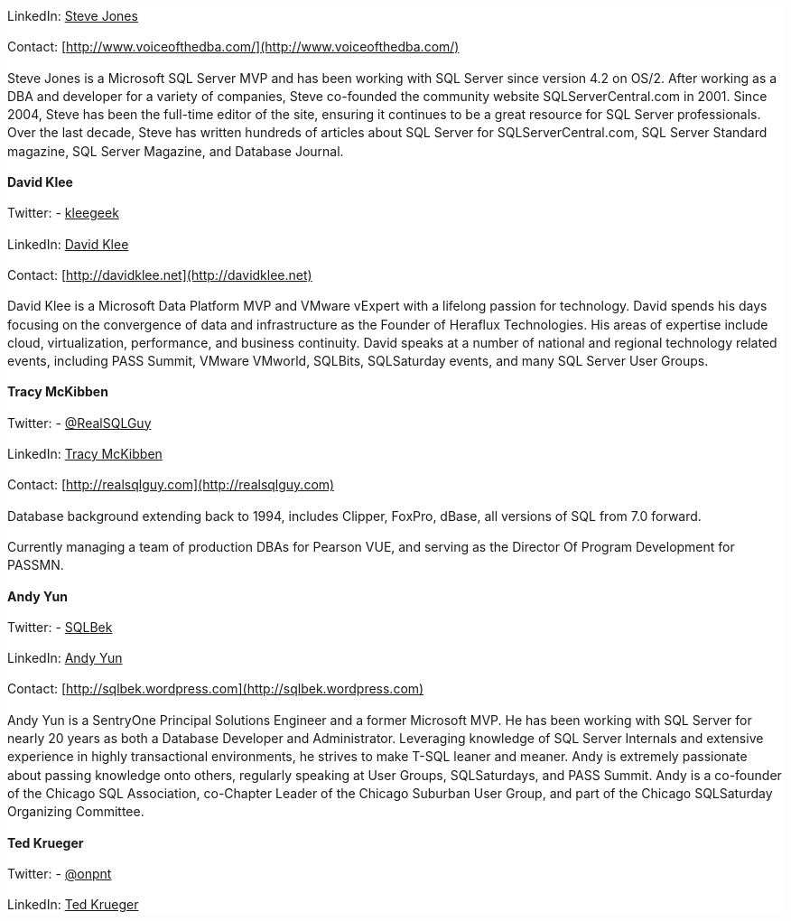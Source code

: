 LinkedIn: [Steve Jones](http://www.linkedin.com/in/way0utwest)
 
Contact: [http://www.voiceofthedba.com/](http://www.voiceofthedba.com/)
 
Steve Jones is a Microsoft SQL Server MVP and has been working with SQL Server since version 4.2 on OS/2. After working as a DBA and developer for a variety of companies, Steve co-founded the community website SQLServerCentral.com in 2001.
Since 2004, Steve has been the full-time editor of the site, ensuring it continues to be a great resource for SQL Server professionals. Over the last decade, Steve has written hundreds of articles about SQL Server for SQLServerCentral.com, SQL Server Standard magazine, SQL Server Magazine, and Database Journal.
 
**David Klee**
 
Twitter:  - [kleegeek](https://www.twitter.com/kleegeek)
 
LinkedIn: [David Klee](http://www.linkedin.com/in/davidaklee)
 
Contact: [http://davidklee.net](http://davidklee.net)
 
David Klee is a Microsoft Data Platform MVP and VMware vExpert with a lifelong passion for technology. David spends his days focusing on the convergence of data and infrastructure as the Founder of Heraflux Technologies. His areas of expertise include cloud, virtualization, performance, and business continuity. David speaks at a number of national and regional technology related events, including PASS Summit, VMware VMworld, SQLBits, SQLSaturday events, and many SQL Server User Groups.
 
**Tracy McKibben**
 
Twitter:  - [@RealSQLGuy](https://www.twitter.com/@RealSQLGuy)
 
LinkedIn: [Tracy McKibben](http://www.linkedin.com/in/tracymckibben/)
 
Contact: [http://realsqlguy.com](http://realsqlguy.com)
 
Database background extending back to 1994, includes Clipper, FoxPro, dBase, all versions of SQL from 7.0 forward.

Currently managing a team of production DBAs for Pearson VUE, and serving as the Director Of Program Development for PASSMN.
 
**Andy Yun**
 
Twitter:  - [SQLBek](https://www.twitter.com/SQLBek)
 
LinkedIn: [Andy Yun](http://www.linkedin.com/in/sqlbek)
 
Contact: [http://sqlbek.wordpress.com](http://sqlbek.wordpress.com)
 
Andy Yun is a SentryOne Principal Solutions Engineer and a former Microsoft MVP. He has been working with SQL Server for nearly 20 years as both a Database Developer and Administrator. Leveraging knowledge of SQL Server Internals and extensive experience in highly transactional environments, he strives to make T-SQL leaner and meaner. Andy is extremely passionate about passing knowledge onto others, regularly speaking at User Groups, SQLSaturdays, and PASS Summit. Andy is a co-founder of the Chicago SQL Association, co-Chapter Leader of the Chicago Suburban User Group, and part of the Chicago SQLSaturday Organizing Committee.
 
**Ted Krueger**
 
Twitter:  - [@onpnt](https://www.twitter.com/@onpnt)
 
LinkedIn: [Ted Krueger](http://www.linkedin.com/pub/ted-krueger-sql-server-mvp/2/183/b66)
 